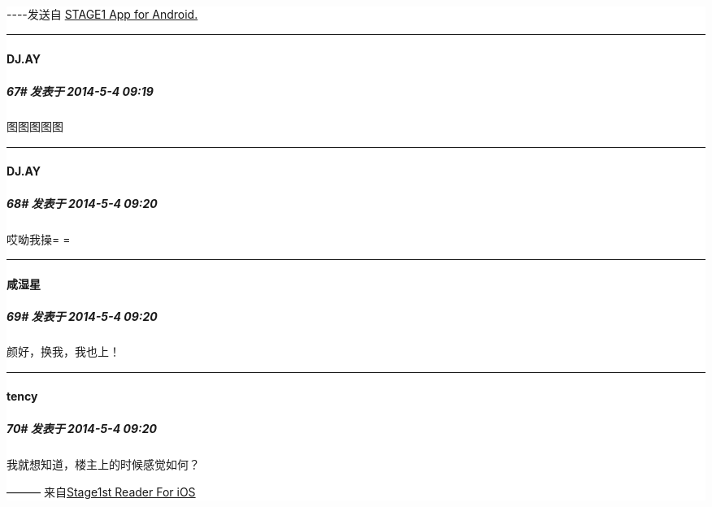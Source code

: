 ----发送自 [STAGE1 App for Android.](http://stage1.5j4m.com/?null)







*****

####  DJ.AY  
##### 67#       发表于 2014-5-4 09:19




图图图图图







*****

####  DJ.AY  
##### 68#       发表于 2014-5-4 09:20




哎呦我操= =







*****

####  咸湿星  
##### 69#       发表于 2014-5-4 09:20




颜好，换我，我也上！







*****

####  tency  
##### 70#       发表于 2014-5-4 09:20




我就想知道，楼主上的时候感觉如何？

——— 来自[Stage1st Reader For iOS](http://itunes.apple.com/us/app/stage1st-reader/id509916119?mt=8)



